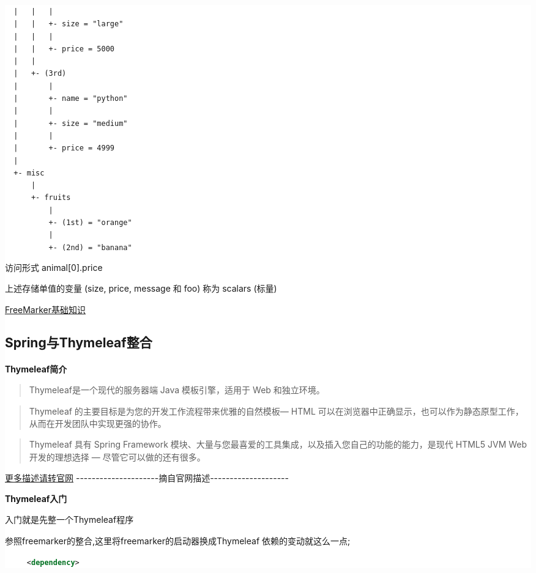 ```
  |   |   |
  |   |   +- size = "large"
  |   |   |
  |   |   +- price = 5000
  |   |
  |   +- (3rd)
  |       |
  |       +- name = "python"
  |       |
  |       +- size = "medium"
  |       |
  |       +- price = 4999
  |
  +- misc
      |
      +- fruits
          |
          +- (1st) = "orange"
          |
          +- (2nd) = "banana"
```

访问形式 animal[0].price

上述存储单值的变量 (size, price, message 和 foo) 称为 scalars (标量)

[FreeMarker基础知识](../freemarker/freemarker.md#FreeMarker)

## Spring与Thymeleaf整合

**Thymeleaf简介**

> Thymeleaf是一个现代的服务器端 Java 模板引擎，适用于 Web 和独立环境。

>Thymeleaf 的主要目标是为您的开发工作流程带来优雅的自然模板— HTML 可以在浏览器中正确显示，也可以作为静态原型工作，从而在开发团队中实现更强的协作。

>Thymeleaf 具有 Spring Framework 模块、大量与您最喜爱的工具集成，以及插入您自己的功能的能力，是现代 HTML5 JVM Web 开发的理想选择 — 尽管它可以做的还有很多。

[更多描述请转官网](https://www.thymeleaf.org/)
---------------------摘自官网描述--------------------

**Thymeleaf入门**

入门就是先整一个Thymeleaf程序

参照freemarker的整合,这里将freemarker的启动器换成Thymeleaf
依赖的变动就这么一点;

```xml
     <dependency>
